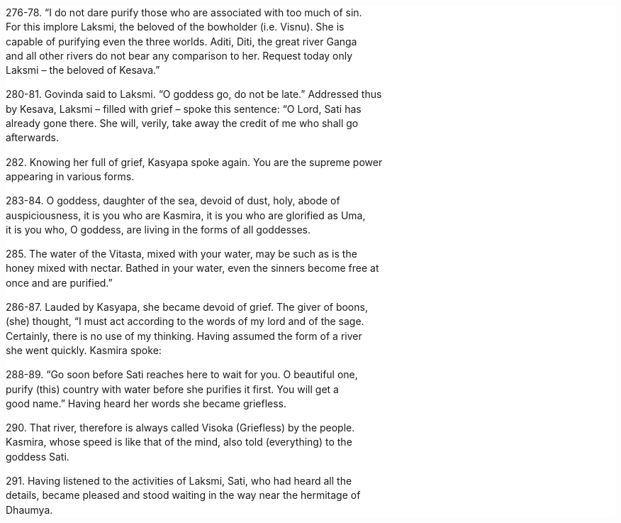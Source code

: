 276-78. “I do not dare purify those who are associated with too much of
sin.  
For this implore Laksmi, the beloved of the bowholder (i.e. Visnu). She
is  
capable of purifying even the three worlds. Aditi, Diti, the great river
Ganga  
and all other rivers do not bear any comparison to her. Request today
only  
Laksmi – the beloved of Kesava.”

280-81. Govinda said to Laksmi. “O goddess go, do not be late.”
Addressed thus  
by Kesava, Laksmi – filled with grief – spoke this sentence: “O Lord,
Sati has  
already gone there. She will, verily, take away the credit of me who
shall go  
afterwards.

282\. Knowing her full of grief, Kasyapa spoke again. You are the
supreme power  
appearing in various forms.

283-84. O goddess, daughter of the sea, devoid of dust, holy, abode of  
auspiciousness, it is you who are Kasmira, it is you who are glorified
as Uma,  
it is you who, O goddess, are living in the forms of all goddesses.

285\. The water of the Vitasta, mixed with your water, may be such as is
the  
honey mixed with nectar. Bathed in your water, even the sinners become
free at  
once and are purified.”

286-87. Lauded by Kasyapa, she became devoid of grief. The giver of
boons,  
(she) thought, “I must act according to the words of my lord and of the
sage.  
Certainly, there is no use of my thinking. Having assumed the form of a
river  
she went quickly. Kasmira spoke:

288-89. “Go soon before Sati reaches here to wait for you. O beautiful
one,  
purify (this) country with water before she purifies it first. You will
get a  
good name.” Having heard her words she became griefless.

290\. That river, therefore is always called Visoka (Griefless) by the
people.  
Kasmira, whose speed is like that of the mind, also told (everything) to
the  
goddess Sati.

291\. Having listened to the activities of Laksmi, Sati, who had heard
all the  
details, became pleased and stood waiting in the way near the hermitage
of  
Dhaumya.
